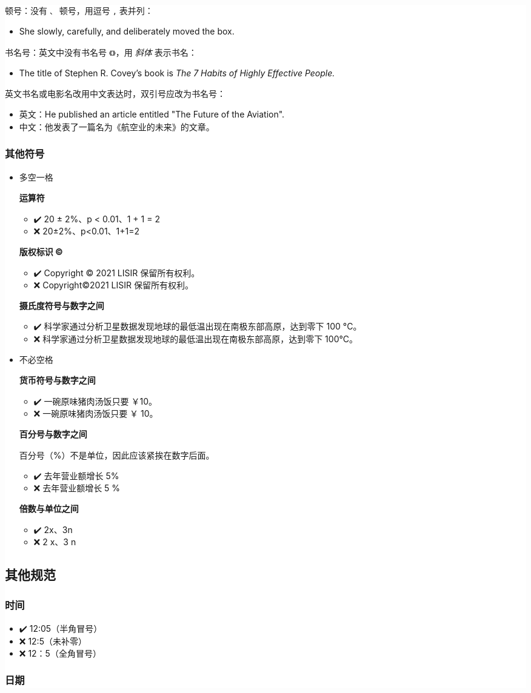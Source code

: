   顿号：没有 `、` 顿号，用逗号 `,` 表并列：

  - She slowly, carefully, and deliberately moved the box.

  书名号：英文中没有书名号 `《》`，用 *斜体* 表示书名：

  - The title of Stephen R. Covey’s book is *The 7 Habits of Highly Effective People.*

  英文书名或电影名改用中文表达时，双引号应改为书名号：

  - 英文：He published an article entitled "The Future of the Aviation".
  - 中文：他发表了一篇名为《航空业的未来》的文章。

### 其他符号

- 多空一格

  **运算符**

  - ✔️ 20 ± 2%、p < 0.01、1 + 1 = 2
  - ❌ 20±2%、p<0.01、1+1=2

  **版权标识 ©**

  - ✔️ Copyright © 2021 LISIR 保留所有权利。
  - ❌ Copyright©2021 LISIR 保留所有权利。

  **摄氏度符号与数字之间**

  - ✔️ 科学家通过分析卫星数据发现地球的最低温出现在南极东部高原，达到零下 100 °C。
  - ❌ 科学家通过分析卫星数据发现地球的最低温出现在南极东部高原，达到零下 100°C。

- 不必空格

  **货币符号与数字之间**

  - ✔️ 一碗原味猪肉汤饭只要 ￥10。
  - ❌ 一碗原味猪肉汤饭只要 ￥ 10。

  **百分号与数字之间**

  百分号（%）不是单位，因此应该紧挨在数字后面。

  - ✔️ 去年营业额增长 5%
  - ❌ 去年营业额增长 5 %

  **倍数与单位之间**

  - ✔️ 2x、3n
  - ❌ 2 x、3 n

## 其他规范

### 时间

- ✔️ 12:05（半角冒号）
- ❌ 12:5（未补零）
- ❌ 12：5（全角冒号）

### 日期
